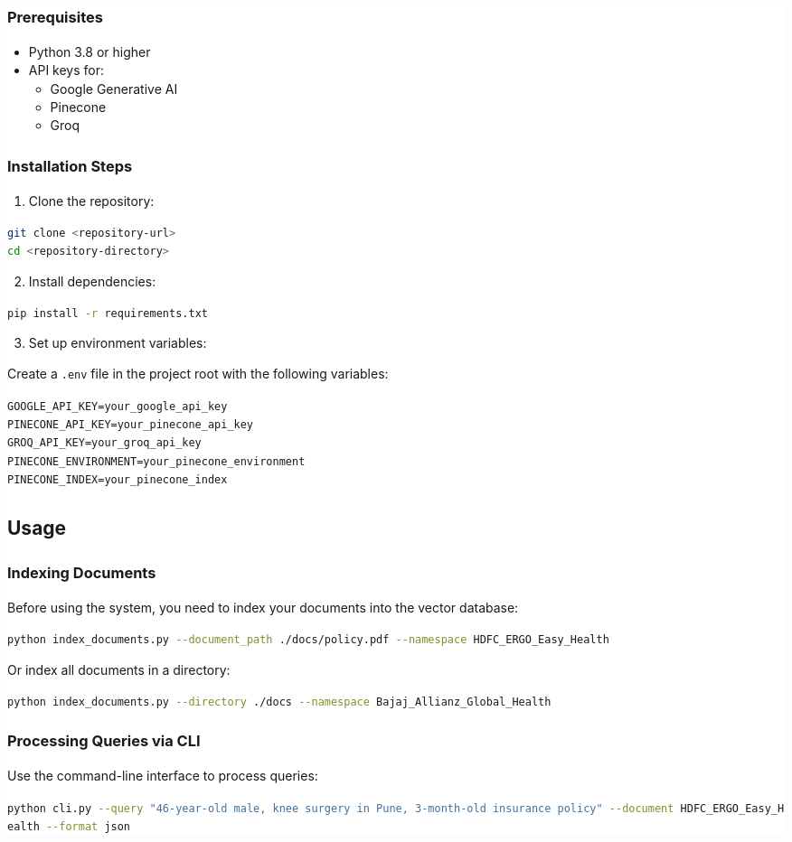 ### Prerequisites

- Python 3.8 or higher
- API keys for:
  - Google Generative AI
  - Pinecone
  - Groq

### Installation Steps

1. Clone the repository:

```bash
git clone <repository-url>
cd <repository-directory>
```

2. Install dependencies:

```bash
pip install -r requirements.txt
```

3. Set up environment variables:

Create a `.env` file in the project root with the following variables:

```
GOOGLE_API_KEY=your_google_api_key
PINECONE_API_KEY=your_pinecone_api_key
GROQ_API_KEY=your_groq_api_key
PINECONE_ENVIRONMENT=your_pinecone_environment
PINECONE_INDEX=your_pinecone_index
```

## Usage

### Indexing Documents

Before using the system, you need to index your documents into the vector database:

```bash
python index_documents.py --document_path ./docs/policy.pdf --namespace HDFC_ERGO_Easy_Health
```

Or index all documents in a directory:

```bash
python index_documents.py --directory ./docs --namespace Bajaj_Allianz_Global_Health
```

### Processing Queries via CLI

Use the command-line interface to process queries:

```bash
python cli.py --query "46-year-old male, knee surgery in Pune, 3-month-old insurance policy" --document HDFC_ERGO_Easy_Health --format json
```
